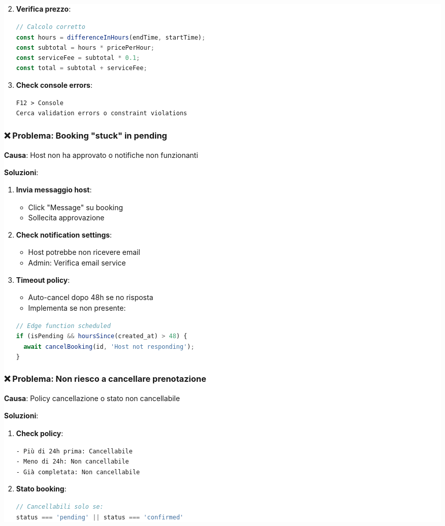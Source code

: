 2. **Verifica prezzo**:
   ```typescript
   // Calcolo corretto
   const hours = differenceInHours(endTime, startTime);
   const subtotal = hours * pricePerHour;
   const serviceFee = subtotal * 0.1;
   const total = subtotal + serviceFee;
   ```

3. **Check console errors**:
   ```
   F12 > Console
   Cerca validation errors o constraint violations
   ```

### ❌ Problema: Booking "stuck" in pending

**Causa**: Host non ha approvato o notifiche non funzionanti

**Soluzioni**:

1. **Invia messaggio host**:
   - Click "Message" su booking
   - Sollecita approvazione

2. **Check notification settings**:
   - Host potrebbe non ricevere email
   - Admin: Verifica email service

3. **Timeout policy**:
   - Auto-cancel dopo 48h se no risposta
   - Implementa se non presente:
   ```typescript
   // Edge function scheduled
   if (isPending && hoursSince(created_at) > 48) {
     await cancelBooking(id, 'Host not responding');
   }
   ```

### ❌ Problema: Non riesco a cancellare prenotazione

**Causa**: Policy cancellazione o stato non cancellabile

**Soluzioni**:

1. **Check policy**:
   ```
   - Più di 24h prima: Cancellabile
   - Meno di 24h: Non cancellabile
   - Già completata: Non cancellabile
   ```

2. **Stato booking**:
   ```typescript
   // Cancellabili solo se:
   status === 'pending' || status === 'confirmed'
   ```
